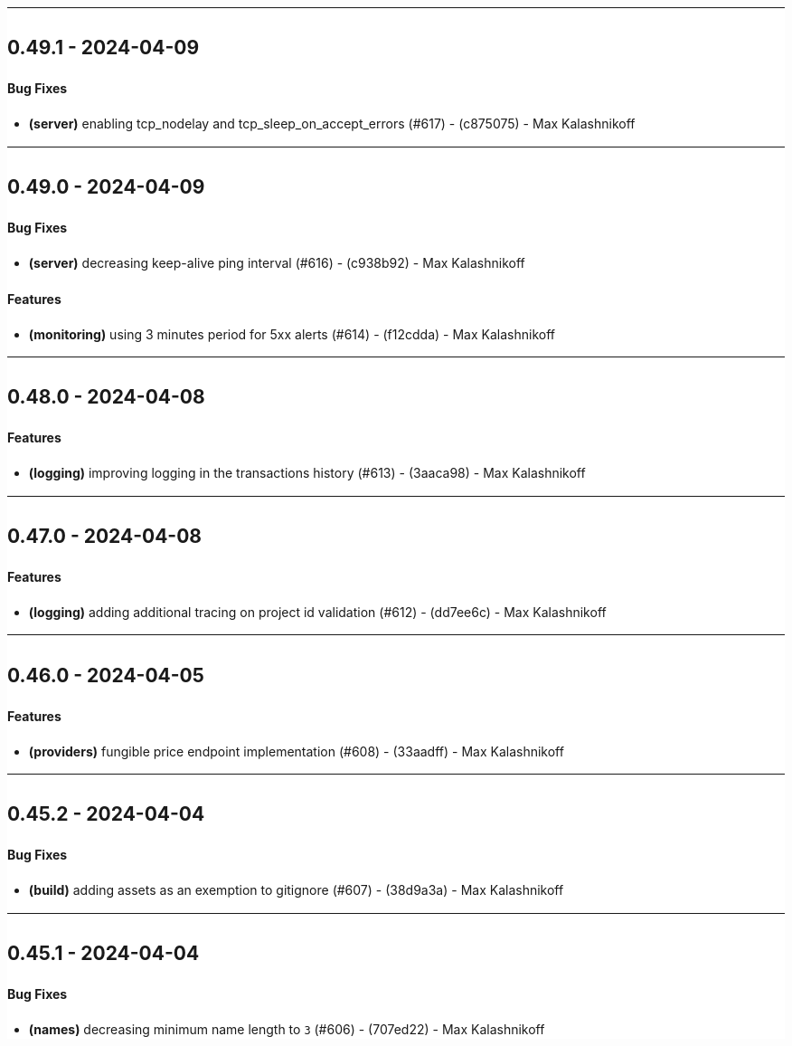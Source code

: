 - - -

## 0.49.1 - 2024-04-09
#### Bug Fixes
- **(server)** enabling tcp_nodelay and tcp_sleep_on_accept_errors (#617) - (c875075) - Max Kalashnikoff

- - -

## 0.49.0 - 2024-04-09
#### Bug Fixes
- **(server)** decreasing keep-alive ping interval (#616) - (c938b92) - Max Kalashnikoff
#### Features
- **(monitoring)** using 3 minutes period for 5xx alerts (#614) - (f12cdda) - Max Kalashnikoff

- - -

## 0.48.0 - 2024-04-08
#### Features
- **(logging)** improving logging in the transactions history (#613) - (3aaca98) - Max Kalashnikoff

- - -

## 0.47.0 - 2024-04-08
#### Features
- **(logging)** adding additional tracing on project id validation (#612) - (dd7ee6c) - Max Kalashnikoff

- - -

## 0.46.0 - 2024-04-05
#### Features
- **(providers)** fungible price endpoint implementation (#608) - (33aadff) - Max Kalashnikoff

- - -

## 0.45.2 - 2024-04-04
#### Bug Fixes
- **(build)** adding assets as an exemption to gitignore (#607) - (38d9a3a) - Max Kalashnikoff

- - -

## 0.45.1 - 2024-04-04
#### Bug Fixes
- **(names)** decreasing minimum name length to `3` (#606) - (707ed22) - Max Kalashnikoff
